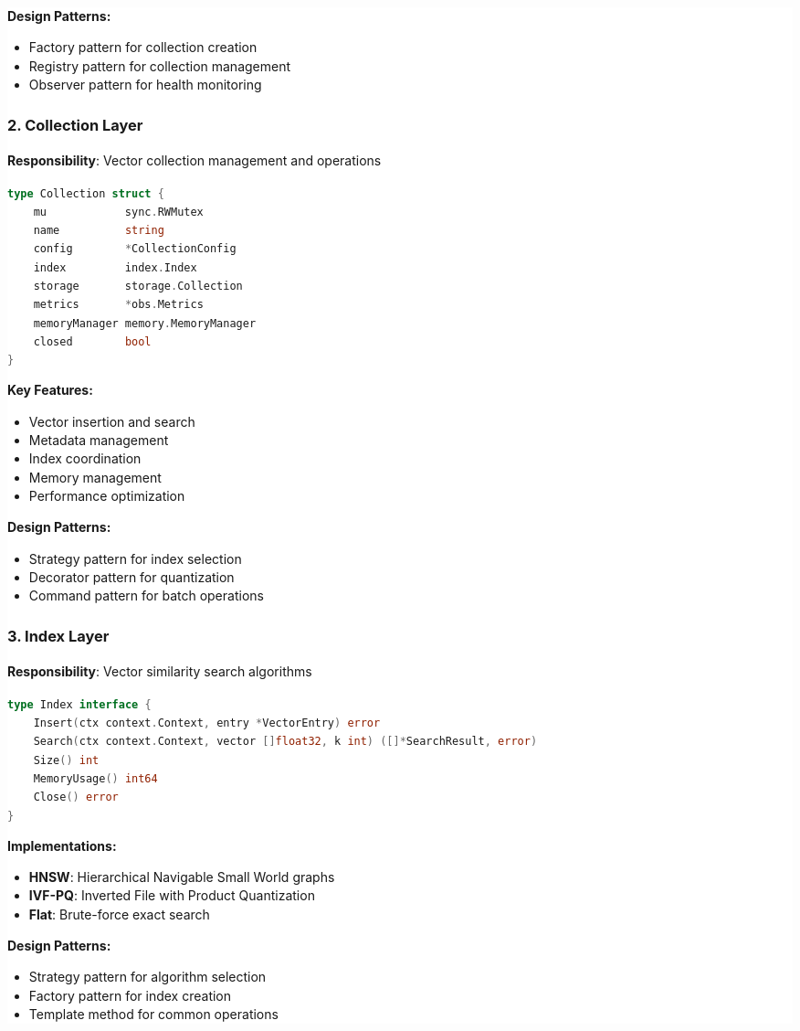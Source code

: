 **Design Patterns:**
- Factory pattern for collection creation
- Registry pattern for collection management
- Observer pattern for health monitoring

### 2. Collection Layer

**Responsibility**: Vector collection management and operations

```go
type Collection struct {
    mu            sync.RWMutex
    name          string
    config        *CollectionConfig
    index         index.Index
    storage       storage.Collection
    metrics       *obs.Metrics
    memoryManager memory.MemoryManager
    closed        bool
}
```

**Key Features:**
- Vector insertion and search
- Metadata management
- Index coordination
- Memory management
- Performance optimization

**Design Patterns:**
- Strategy pattern for index selection
- Decorator pattern for quantization
- Command pattern for batch operations

### 3. Index Layer

**Responsibility**: Vector similarity search algorithms

```go
type Index interface {
    Insert(ctx context.Context, entry *VectorEntry) error
    Search(ctx context.Context, vector []float32, k int) ([]*SearchResult, error)
    Size() int
    MemoryUsage() int64
    Close() error
}
```

**Implementations:**
- **HNSW**: Hierarchical Navigable Small World graphs
- **IVF-PQ**: Inverted File with Product Quantization
- **Flat**: Brute-force exact search

**Design Patterns:**
- Strategy pattern for algorithm selection
- Factory pattern for index creation
- Template method for common operations
